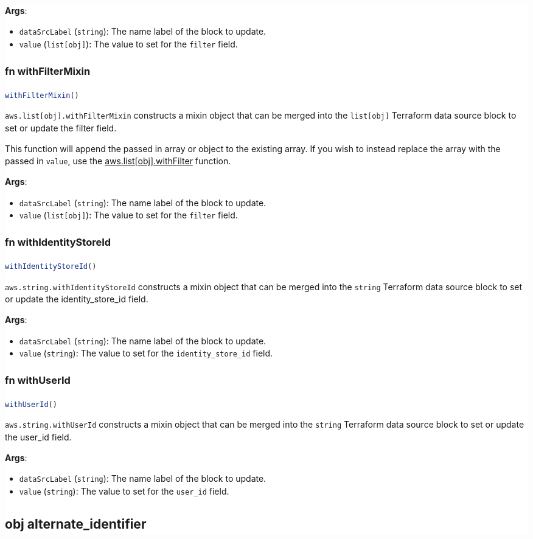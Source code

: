 
**Args**:
  - `dataSrcLabel` (`string`): The name label of the block to update.
  - `value` (`list[obj]`): The value to set for the `filter` field.


### fn withFilterMixin

```ts
withFilterMixin()
```

`aws.list[obj].withFilterMixin` constructs a mixin object that can be merged into the `list[obj]`
Terraform data source block to set or update the filter field.

This function will append the passed in array or object to the existing array. If you wish
to instead replace the array with the passed in `value`, use the [aws.list[obj].withFilter](TODO)
function.


**Args**:
  - `dataSrcLabel` (`string`): The name label of the block to update.
  - `value` (`list[obj]`): The value to set for the `filter` field.


### fn withIdentityStoreId

```ts
withIdentityStoreId()
```

`aws.string.withIdentityStoreId` constructs a mixin object that can be merged into the `string`
Terraform data source block to set or update the identity_store_id field.



**Args**:
  - `dataSrcLabel` (`string`): The name label of the block to update.
  - `value` (`string`): The value to set for the `identity_store_id` field.


### fn withUserId

```ts
withUserId()
```

`aws.string.withUserId` constructs a mixin object that can be merged into the `string`
Terraform data source block to set or update the user_id field.



**Args**:
  - `dataSrcLabel` (`string`): The name label of the block to update.
  - `value` (`string`): The value to set for the `user_id` field.


## obj alternate_identifier


